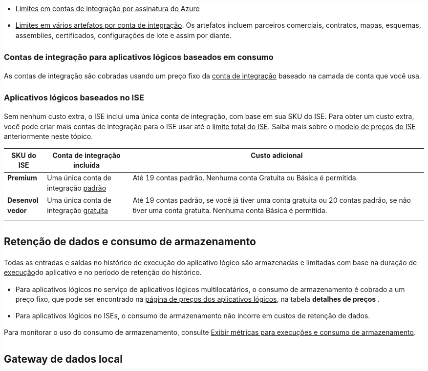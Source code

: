 * [Limites em contas de integração por assinatura do Azure](../logic-apps/logic-apps-limits-and-config.md#integration-account-limits)

* [Limites em vários artefatos por conta de integração](../logic-apps/logic-apps-limits-and-config.md#artifact-number-limits). Os artefatos incluem parceiros comerciais, contratos, mapas, esquemas, assemblies, certificados, configurações de lote e assim por diante.

### <a name="integration-accounts-for-consumption-based-logic-apps"></a>Contas de integração para aplicativos lógicos baseados em consumo

As contas de integração são cobradas usando um preço fixo da [conta de integração](https://azure.microsoft.com/pricing/details/logic-apps/) baseado na camada de conta que você usa.

### <a name="ise-based-logic-apps"></a>Aplicativos lógicos baseados no ISE

Sem nenhum custo extra, o ISE inclui uma única conta de integração, com base em sua SKU do ISE. Para obter um custo extra, você pode criar mais contas de integração para o ISE usar até o [limite total do ISE](../logic-apps/logic-apps-limits-and-config.md#integration-account-limits). Saiba mais sobre o [modelo de preços do ISE](#fixed-pricing) anteriormente neste tópico.

| SKU do ISE | Conta de integração incluída | Custo adicional |
|---------|------------------------------|-----------------|
| **Premium** | Uma única conta de integração [padrão](../logic-apps/logic-apps-limits-and-config.md#artifact-number-limits) | Até 19 contas padrão. Nenhuma conta Gratuita ou Básica é permitida. |
| **Desenvolvedor** | Uma única conta de integração [gratuita](../logic-apps/logic-apps-limits-and-config.md#artifact-number-limits) | Até 19 contas padrão, se você já tiver uma conta gratuita ou 20 contas padrão, se não tiver uma conta gratuita. Nenhuma conta Básica é permitida. |
||||

<a name="data-retention"></a>

## <a name="data-retention-and-storage-consumption"></a>Retenção de dados e consumo de armazenamento

Todas as entradas e saídas no histórico de execução do aplicativo lógico são armazenadas e limitadas com base na duração de [execução](logic-apps-limits-and-config.md#run-duration-retention-limits)do aplicativo e no período de retenção do histórico.

* Para aplicativos lógicos no serviço de aplicativos lógicos multilocatários, o consumo de armazenamento é cobrado a um preço fixo, que pode ser encontrado na [página de preços dos aplicativos lógicos](https://azure.microsoft.com/pricing/details/logic-apps), na tabela **detalhes de preços** .

* Para aplicativos lógicos no ISEs, o consumo de armazenamento não incorre em custos de retenção de dados.

Para monitorar o uso do consumo de armazenamento, consulte [Exibir métricas para execuções e consumo de armazenamento](plan-manage-costs.md#monitor-billing-metrics).

<a name="data-gateway"></a>

## <a name="on-premises-data-gateway"></a>Gateway de dados local
